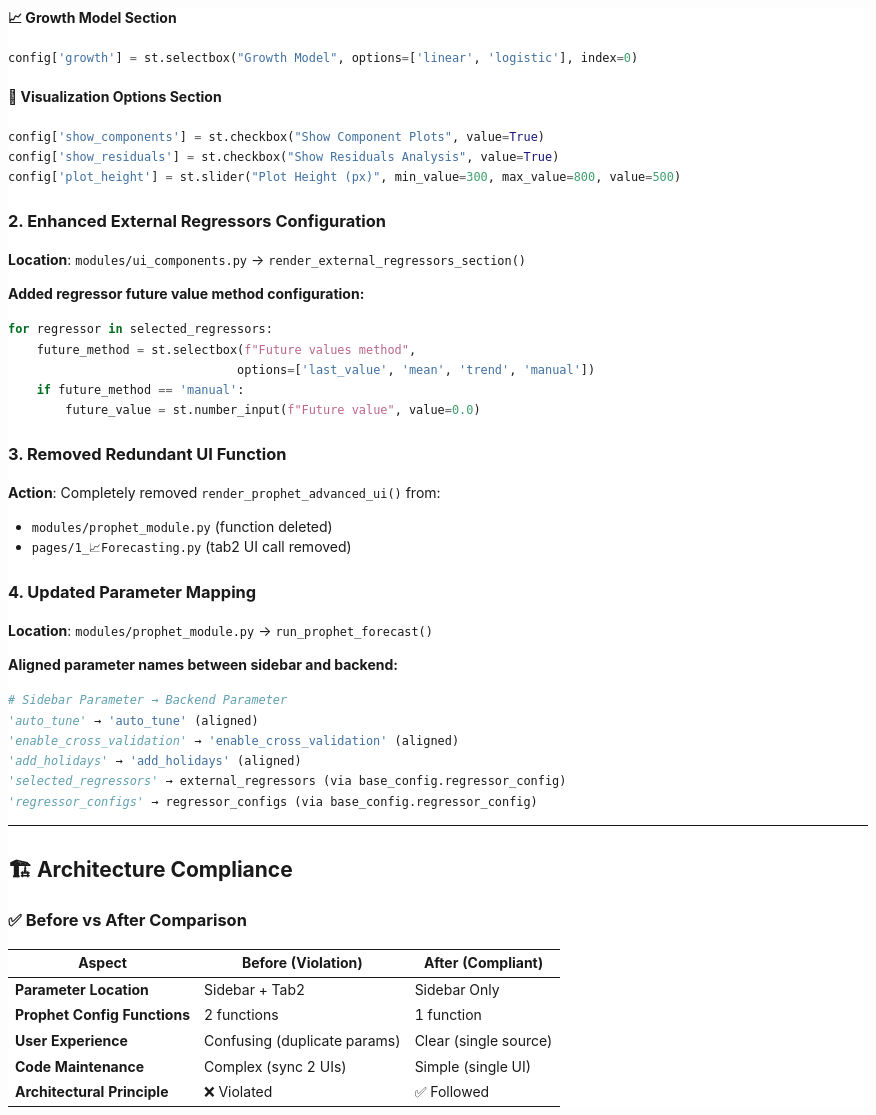 #### **📈 Growth Model Section**
```python
config['growth'] = st.selectbox("Growth Model", options=['linear', 'logistic'], index=0)
```

#### **🎨 Visualization Options Section**
```python
config['show_components'] = st.checkbox("Show Component Plots", value=True)
config['show_residuals'] = st.checkbox("Show Residuals Analysis", value=True)
config['plot_height'] = st.slider("Plot Height (px)", min_value=300, max_value=800, value=500)
```

### **2. Enhanced External Regressors Configuration**
**Location**: `modules/ui_components.py` → `render_external_regressors_section()`

**Added regressor future value method configuration:**
```python
for regressor in selected_regressors:
    future_method = st.selectbox(f"Future values method", 
                                options=['last_value', 'mean', 'trend', 'manual'])
    if future_method == 'manual':
        future_value = st.number_input(f"Future value", value=0.0)
```

### **3. Removed Redundant UI Function**
**Action**: Completely removed `render_prophet_advanced_ui()` from:
- `modules/prophet_module.py` (function deleted)
- `pages/1_📈Forecasting.py` (tab2 UI call removed)

### **4. Updated Parameter Mapping**
**Location**: `modules/prophet_module.py` → `run_prophet_forecast()`

**Aligned parameter names between sidebar and backend:**
```python
# Sidebar Parameter → Backend Parameter
'auto_tune' → 'auto_tune' (aligned)
'enable_cross_validation' → 'enable_cross_validation' (aligned)
'add_holidays' → 'add_holidays' (aligned)
'selected_regressors' → external_regressors (via base_config.regressor_config)
'regressor_configs' → regressor_configs (via base_config.regressor_config)
```

---

## 🏗️ **Architecture Compliance**

### **✅ Before vs After Comparison**

| Aspect | Before (Violation) | After (Compliant) |
|--------|-------------------|-------------------|
| **Parameter Location** | Sidebar + Tab2 | Sidebar Only |
| **Prophet Config Functions** | 2 functions | 1 function |
| **User Experience** | Confusing (duplicate params) | Clear (single source) |
| **Code Maintenance** | Complex (sync 2 UIs) | Simple (single UI) |
| **Architectural Principle** | ❌ Violated | ✅ Followed |
